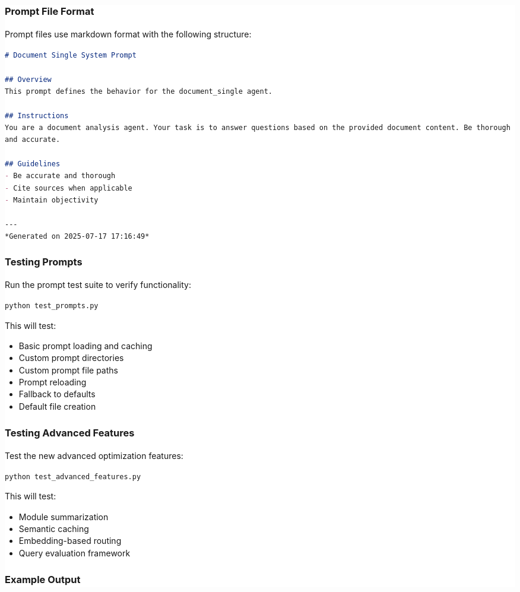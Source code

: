 ### Prompt File Format

Prompt files use markdown format with the following structure:

```markdown
# Document Single System Prompt

## Overview
This prompt defines the behavior for the document_single agent.

## Instructions
You are a document analysis agent. Your task is to answer questions based on the provided document content. Be thorough and accurate.

## Guidelines
- Be accurate and thorough
- Cite sources when applicable
- Maintain objectivity

---
*Generated on 2025-07-17 17:16:49*
```

### Testing Prompts

Run the prompt test suite to verify functionality:

```bash
python test_prompts.py
```

This will test:

- Basic prompt loading and caching
- Custom prompt directories
- Custom prompt file paths
- Prompt reloading
- Fallback to defaults
- Default file creation

### Testing Advanced Features

Test the new advanced optimization features:

```bash
python test_advanced_features.py
```

This will test:

- Module summarization
- Semantic caching
- Embedding-based routing
- Query evaluation framework

### Example Output
